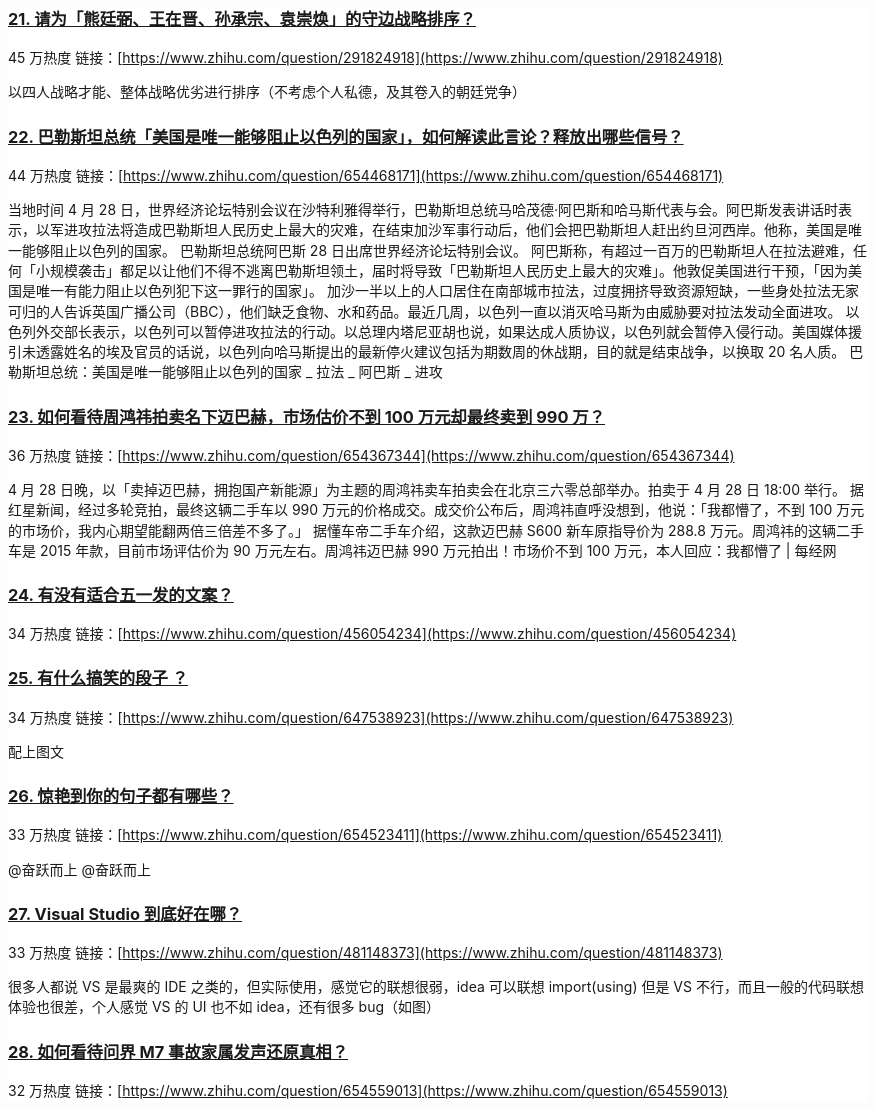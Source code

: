 ### [21. 请为「熊廷弼、王在晋、孙承宗、袁崇焕」的守边战略排序？](https://www.zhihu.com/question/291824918)
45 万热度 链接：[https://www.zhihu.com/question/291824918](https://www.zhihu.com/question/291824918)

以四人战略才能、整体战略优劣进行排序（不考虑个人私德，及其卷入的朝廷党争）

### [22. 巴勒斯坦总统「美国是唯一能够阻止以色列的国家」，如何解读此言论？释放出哪些信号？](https://www.zhihu.com/question/654468171)
44 万热度 链接：[https://www.zhihu.com/question/654468171](https://www.zhihu.com/question/654468171)

当地时间 4 月 28 日，世界经济论坛特别会议在沙特利雅得举行，巴勒斯坦总统马哈茂德·阿巴斯和哈马斯代表与会。阿巴斯发表讲话时表示，以军进攻拉法将造成巴勒斯坦人民历史上最大的灾难，在结束加沙军事行动后，他们会把巴勒斯坦人赶出约旦河西岸。他称，美国是唯一能够阻止以色列的国家。 巴勒斯坦总统阿巴斯 28 日出席世界经济论坛特别会议。 阿巴斯称，有超过一百万的巴勒斯坦人在拉法避难，任何「小规模袭击」都足以让他们不得不逃离巴勒斯坦领土，届时将导致「巴勒斯坦人民历史上最大的灾难」。他敦促美国进行干预，「因为美国是唯一有能力阻止以色列犯下这一罪行的国家」。 加沙一半以上的人口居住在南部城市拉法，过度拥挤导致资源短缺，一些身处拉法无家可归的人告诉英国广播公司（BBC），他们缺乏食物、水和药品。最近几周，以色列一直以消灭哈马斯为由威胁要对拉法发动全面进攻。 以色列外交部长表示，以色列可以暂停进攻拉法的行动。以总理内塔尼亚胡也说，如果达成人质协议，以色列就会暂停入侵行动。美国媒体援引未透露姓名的埃及官员的话说，以色列向哈马斯提出的最新停火建议包括为期数周的休战期，目的就是结束战争，以换取 20 名人质。 巴勒斯坦总统：美国是唯一能够阻止以色列的国家 _ 拉法 _ 阿巴斯 _ 进攻

### [23. 如何看待周鸿祎拍卖名下迈巴赫，市场估价不到 100 万元却最终卖到 990 万？](https://www.zhihu.com/question/654367344)
36 万热度 链接：[https://www.zhihu.com/question/654367344](https://www.zhihu.com/question/654367344)

4 月 28 日晚，以「卖掉迈巴赫，拥抱国产新能源」为主题的周鸿祎卖车拍卖会在北京三六零总部举办。拍卖于 4 月 28 日 18:00 举行。 据红星新闻，经过多轮竞拍，最终这辆二手车以 990 万元的价格成交。成交价公布后，周鸿祎直呼没想到，他说：「我都懵了，不到 100 万元的市场价，我内心期望能翻两倍三倍差不多了。」 据懂车帝二手车介绍，这款迈巴赫 S600 新车原指导价为 288.8 万元。周鸿祎的这辆二手车是 2015 年款，目前市场评估价为 90 万元左右。周鸿祎迈巴赫 990 万元拍出！市场价不到 100 万元，本人回应：我都懵了 | 每经网

### [24. 有没有适合五一发的文案？](https://www.zhihu.com/question/456054234)
34 万热度 链接：[https://www.zhihu.com/question/456054234](https://www.zhihu.com/question/456054234)



### [25. 有什么搞笑的段子 ？](https://www.zhihu.com/question/647538923)
34 万热度 链接：[https://www.zhihu.com/question/647538923](https://www.zhihu.com/question/647538923)

配上图文

### [26. 惊艳到你的句子都有哪些？](https://www.zhihu.com/question/654523411)
33 万热度 链接：[https://www.zhihu.com/question/654523411](https://www.zhihu.com/question/654523411)

@奋跃而上 @奋跃而上

### [27. Visual Studio 到底好在哪？](https://www.zhihu.com/question/481148373)
33 万热度 链接：[https://www.zhihu.com/question/481148373](https://www.zhihu.com/question/481148373)

很多人都说 VS 是最爽的 IDE 之类的，但实际使用，感觉它的联想很弱，idea 可以联想 import(using) 但是 VS 不行，而且一般的代码联想体验也很差，个人感觉 VS 的 UI 也不如 idea，还有很多 bug（如图）

### [28. 如何看待问界 M7 事故家属发声还原真相？](https://www.zhihu.com/question/654559013)
32 万热度 链接：[https://www.zhihu.com/question/654559013](https://www.zhihu.com/question/654559013)
